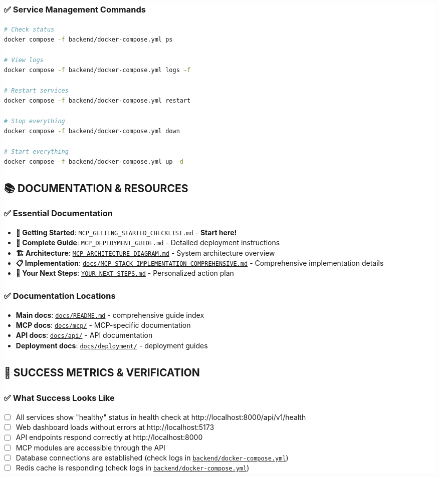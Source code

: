 ### ✅ **Service Management Commands**
```bash
# Check status
docker compose -f backend/docker-compose.yml ps

# View logs
docker compose -f backend/docker-compose.yml logs -f

# Restart services
docker compose -f backend/docker-compose.yml restart

# Stop everything
docker compose -f backend/docker-compose.yml down

# Start everything
docker compose -f backend/docker-compose.yml up -d
```

## 📚 **DOCUMENTATION & RESOURCES**

### ✅ **Essential Documentation**
- **🚀 Getting Started**: [`MCP_GETTING_STARTED_CHECKLIST.md`](MCP_GETTING_STARTED_CHECKLIST.md) - **Start here!**
- **📖 Complete Guide**: [`MCP_DEPLOYMENT_GUIDE.md`](MCP_DEPLOYMENT_GUIDE.md) - Detailed deployment instructions
- **🏗️ Architecture**: [`MCP_ARCHITECTURE_DIAGRAM.md`](MCP_ARCHITECTURE_DIAGRAM.md) - System architecture overview
- **📋 Implementation**: [`docs/MCP_STACK_IMPLEMENTATION_COMPREHENSIVE.md`](docs/MCP_STACK_IMPLEMENTATION_COMPREHENSIVE.md) - Comprehensive implementation details
- **🎯 Your Next Steps**: [`YOUR_NEXT_STEPS.md`](YOUR_NEXT_STEPS.md) - Personalized action plan

### ✅ **Documentation Locations**
- **Main docs**: [`docs/README.md`](docs/README.md) - comprehensive guide index
- **MCP docs**: [`docs/mcp/`](docs/mcp/) - MCP-specific documentation
- **API docs**: [`docs/api/`](docs/api/) - API documentation
- **Deployment docs**: [`docs/deployment/`](docs/deployment/) - deployment guides

## 🎯 **SUCCESS METRICS & VERIFICATION**

### ✅ **What Success Looks Like**
- [ ] All services show "healthy" status in health check at http://localhost:8000/api/v1/health
- [ ] Web dashboard loads without errors at http://localhost:5173
- [ ] API endpoints respond correctly at http://localhost:8000
- [ ] MCP modules are accessible through the API
- [ ] Database connections are established (check logs in [`backend/docker-compose.yml`](backend/docker-compose.yml))
- [ ] Redis cache is responding (check logs in [`backend/docker-compose.yml`](backend/docker-compose.yml))
